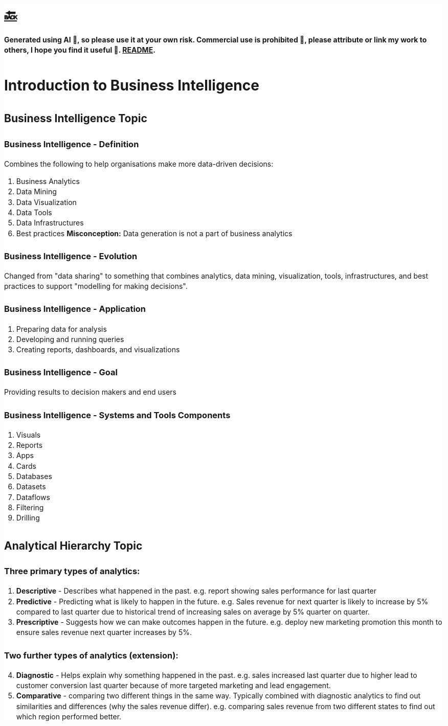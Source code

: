 
# [🔙](index.md)

**Generated using AI 🤖, so please use it at your own risk. Commercial use is prohibited 🚫, please attribute or link my work to others, I hope you find it useful 🫡.
[README](index.md).**

# Introduction to Business Intelligence
## Business Intelligence Topic
### Business Intelligence - Definition
Combines the following to help organisations make more data-driven decisions:  
1. Business Analytics  
2. Data Mining  
3. Data Visualization  
4. Data Tools  
5. Data Infrastructures  
6. Best practices
**Misconception:** Data generation is not a part of business analytics
### Business Intelligence - Evolution
Changed from "data sharing" to something that combines analytics, data mining, visualization, tools, infrastructures, and best practices to support "modelling for making decisions".
### Business Intelligence - Application
1. Preparing data for analysis
2. Developing and running queries
3. Creating reports, dashboards, and visualizations
### Business Intelligence - Goal 
Providing results to decision makers and end users
### Business Intelligence - Systems and Tools Components 
  1. Visuals
  2. Reports
  3. Apps
  4. Cards
  5. Databases
  6. Datasets
  7. Dataflows
  8. Filtering
  9. Drilling

## Analytical Hierarchy Topic
### Three primary types of analytics:
1. **Descriptive** - Describes what happened in the past. 
   e.g. report showing sales performance for last quarter
2. **Predictive** - Predicting what is likely to happen in the future.
   e.g. Sales revenue for next quarter is likely to increase by 5% compared to last quarter due to historical trend of increasing sales on average by 5% quarter on quarter.
3. **Prescriptive** - Suggests how we can make outcomes happen in the future.
   e.g. deploy new marketing promotion this month to ensure sales revenue next quarter increases by 5%.
### Two further types of analytics (extension):
4. **Diagnostic** - Helps explain why something happened in the past.
   e.g. sales increased last quarter due to higher lead to customer conversion last quarter because of more targeted marketing and lead engagement.
5. **Comparative** - comparing two different things in the same way. Typically combined with diagnostic analytics to find out similarities and differences (why the sales revenue differ).
   e.g. comparing sales revenue from two different states to find out which region performed better.